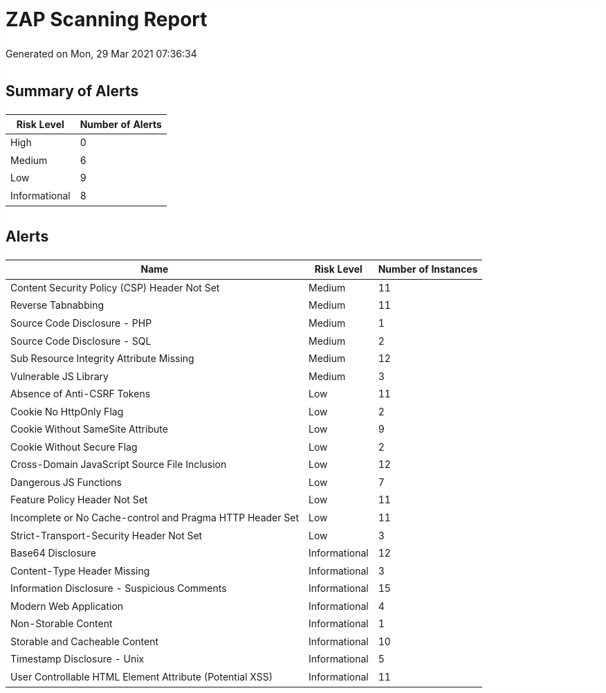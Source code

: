 
# ZAP Scanning Report

Generated on Mon, 29 Mar 2021 07:36:34


## Summary of Alerts

| Risk Level | Number of Alerts |
| --- | --- |
| High | 0 |
| Medium | 6 |
| Low | 9 |
| Informational | 8 |

## Alerts

| Name | Risk Level | Number of Instances |
| --- | --- | --- | 
| Content Security Policy (CSP) Header Not Set | Medium | 11 | 
| Reverse Tabnabbing | Medium | 11 | 
| Source Code Disclosure - PHP | Medium | 1 | 
| Source Code Disclosure - SQL | Medium | 2 | 
| Sub Resource Integrity Attribute Missing | Medium | 12 | 
| Vulnerable JS Library | Medium | 3 | 
| Absence of Anti-CSRF Tokens | Low | 11 | 
| Cookie No HttpOnly Flag | Low | 2 | 
| Cookie Without SameSite Attribute | Low | 9 | 
| Cookie Without Secure Flag | Low | 2 | 
| Cross-Domain JavaScript Source File Inclusion | Low | 12 | 
| Dangerous JS Functions | Low | 7 | 
| Feature Policy Header Not Set | Low | 11 | 
| Incomplete or No Cache-control and Pragma HTTP Header Set | Low | 11 | 
| Strict-Transport-Security Header Not Set | Low | 3 | 
| Base64 Disclosure | Informational | 12 | 
| Content-Type Header Missing | Informational | 3 | 
| Information Disclosure - Suspicious Comments | Informational | 15 | 
| Modern Web Application | Informational | 4 | 
| Non-Storable Content | Informational | 1 | 
| Storable and Cacheable Content | Informational | 10 | 
| Timestamp Disclosure - Unix | Informational | 5 | 
| User Controllable HTML Element Attribute (Potential XSS) | Informational | 11 | 
